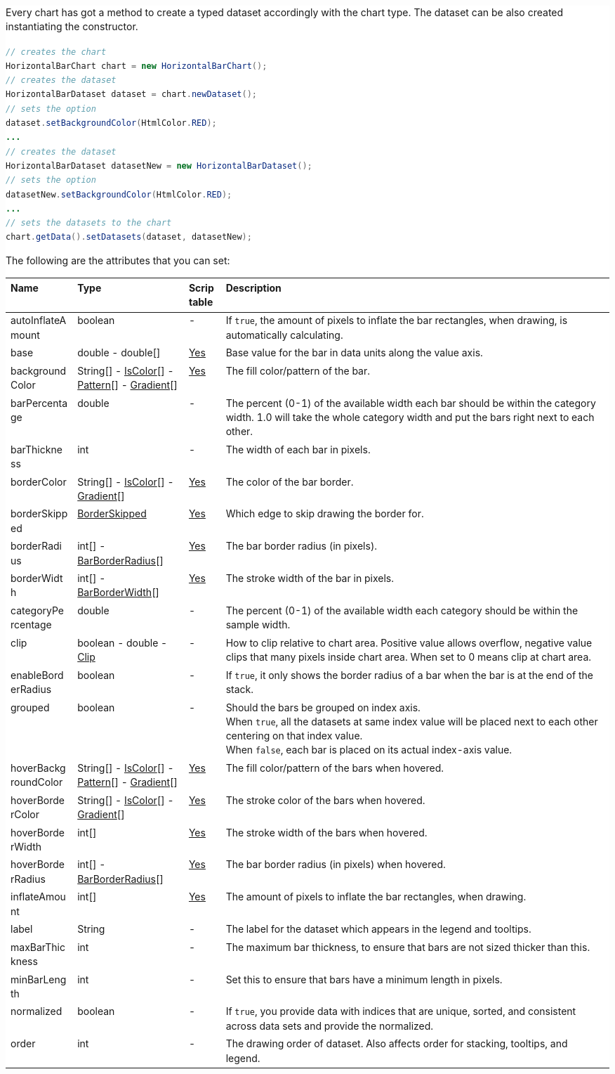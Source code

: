 Every chart has got a method to create a typed dataset accordingly with the chart type. The dataset can be also created instantiating the constructor.

```java
// creates the chart
HorizontalBarChart chart = new HorizontalBarChart();
// creates the dataset
HorizontalBarDataset dataset = chart.newDataset();
// sets the option
dataset.setBackgroundColor(HtmlColor.RED);
...
// creates the dataset
HorizontalBarDataset datasetNew = new HorizontalBarDataset();
// sets the option
datasetNew.setBackgroundColor(HtmlColor.RED);
...
// sets the datasets to the chart
chart.getData().setDatasets(dataset, datasetNew);
```

The following are the attributes that you can set:

| Name | Type | Scriptable | Description
| :- | :- | :- | :-
| autoInflateAmount | boolean | - | If `true`, the amount of pixels to inflate the bar rectangles, when drawing, is automatically calculating.
| base | double - double[] | [Yes](#scriptable) | Base value for the bar in data units along the value axis.
| backgroundColor | String[] - [IsColor](https://pepstock-org.github.io/Charba/4.2/org/pepstock/charba/client/colors/IsColor.html)[] - [Pattern](https://pepstock-org.github.io/Charba/4.2/org/pepstock/charba/client/colors/Pattern.html)[] - [Gradient](https://pepstock-org.github.io/Charba/4.2/org/pepstock/charba/client/colors/Gradient.html)[] | [Yes](#scriptable) |The fill color/pattern of the bar.
| barPercentage | double | - | The percent (0-1) of the available width each bar should be within the category width. 1.0 will take the whole category width and put the bars right next to each other.
| barThickness | int | - | The width of each bar in pixels.
| borderColor | String[] - [IsColor](https://pepstock-org.github.io/Charba/4.2/org/pepstock/charba/client/colors/IsColor.html)[] - [Gradient](https://pepstock-org.github.io/Charba/4.2/org/pepstock/charba/client/colors/Gradient.html)[] | [Yes](#scriptable) | The color of the bar border. 
| borderSkipped | [BorderSkipped](https://pepstock-org.github.io/Charba/4.2/org/pepstock/charba/client/enums/BorderSkipped.html) | [Yes](#scriptable) | Which edge to skip drawing the border for.
| borderRadius | int[] - [BarBorderRadius](https://pepstock-org.github.io/Charba/4.2/org/pepstock/charba/client/data/BarBorderRadius.html)[] | [Yes](#scriptable) | The bar border radius (in pixels).
| borderWidth | int[] - [BarBorderWidth](https://pepstock-org.github.io/Charba/4.2/org/pepstock/charba/client/data/BarBorderWidth.html)[] | [Yes](#scriptable) | The stroke width of the bar in pixels.
| categoryPercentage | double | - | The percent (0-1) of the available width each category should be within the sample width.
| clip | boolean - double - [Clip](https://pepstock-org.github.io/Charba/4.2/org/pepstock/charba/client/data/Clip.html) | - | How to clip relative to chart area. Positive value allows overflow, negative value clips that many pixels inside chart area. When set to 0 means clip at chart area. 
| enableBorderRadius| boolean | - | If `true`, it only shows the border radius of a bar when the bar is at the end of the stack.
| grouped | boolean | - | Should the bars be grouped on index axis.<br/>When `true`, all the datasets at same index value will be placed next to each other centering on that index value.<br/>When `false`, each bar is placed on its actual index-axis value.
| hoverBackgroundColor | String[] - [IsColor](https://pepstock-org.github.io/Charba/4.2/org/pepstock/charba/client/colors/IsColor.html)[] - [Pattern](https://pepstock-org.github.io/Charba/4.2/org/pepstock/charba/client/colors/Pattern.html)[] - [Gradient](https://pepstock-org.github.io/Charba/4.2/org/pepstock/charba/client/colors/Gradient.html)[] | [Yes](#scriptable) | The fill color/pattern of the bars when hovered.
| hoverBorderColor | String[] - [IsColor](https://pepstock-org.github.io/Charba/4.2/org/pepstock/charba/client/colors/IsColor.html)[] - [Gradient](https://pepstock-org.github.io/Charba/4.2/org/pepstock/charba/client/colors/Gradient.html)[] | [Yes](#scriptable) | The stroke color of the bars when hovered.
| hoverBorderWidth | int[] | [Yes](#scriptable) | The stroke width of the bars when hovered.
| hoverBorderRadius | int[] - [BarBorderRadius](https://pepstock-org.github.io/Charba/4.2/org/pepstock/charba/client/data/BarBorderRadius.html)[] | [Yes](#scriptable) | The bar border radius (in pixels) when hovered.
| inflateAmount | int[] | [Yes](#scriptable) | The amount of pixels to inflate the bar rectangles, when drawing.
| label | String | - | The label for the dataset which appears in the legend and tooltips. 
| maxBarThickness | int | - | The maximum bar thickness, to ensure that bars are not sized thicker than this.
| minBarLength | int | - | Set this to ensure that bars have a minimum length in pixels.
| normalized | boolean | - | If `true`, you provide data with indices that are unique, sorted, and consistent across data sets and provide the normalized.
| order | int | - | The drawing order of dataset. Also affects order for stacking, tooltips, and legend.